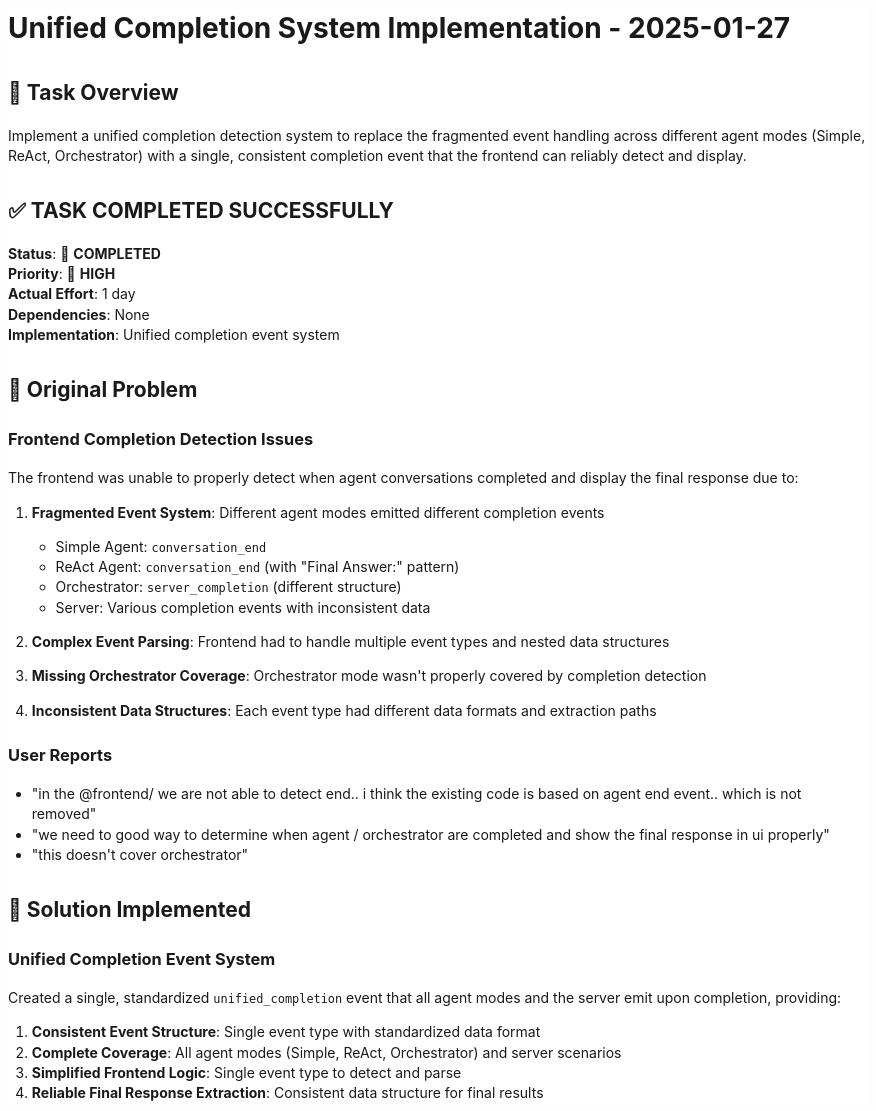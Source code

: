 # Unified Completion System Implementation - 2025-01-27

## 🎯 **Task Overview**
Implement a unified completion detection system to replace the fragmented event handling across different agent modes (Simple, ReAct, Orchestrator) with a single, consistent completion event that the frontend can reliably detect and display.

## ✅ **TASK COMPLETED SUCCESSFULLY**

**Status**: 🎉 **COMPLETED**  
**Priority**: 🔴 **HIGH**  
**Actual Effort**: 1 day  
**Dependencies**: None  
**Implementation**: Unified completion event system

## 🚨 **Original Problem**

### **Frontend Completion Detection Issues**
The frontend was unable to properly detect when agent conversations completed and display the final response due to:

1. **Fragmented Event System**: Different agent modes emitted different completion events
   - Simple Agent: `conversation_end`
   - ReAct Agent: `conversation_end` (with "Final Answer:" pattern)
   - Orchestrator: `server_completion` (different structure)
   - Server: Various completion events with inconsistent data

2. **Complex Event Parsing**: Frontend had to handle multiple event types and nested data structures
3. **Missing Orchestrator Coverage**: Orchestrator mode wasn't properly covered by completion detection
4. **Inconsistent Data Structures**: Each event type had different data formats and extraction paths

### **User Reports**
- "in the @frontend/ we are not able to detect end.. i think the existing code is based on agent end event.. which is not removed"
- "we need to good way to determine when agent / orchestrator are completed and show the final response in ui properly"
- "this doesn't cover orchestrator"

## 🎯 **Solution Implemented**

### **Unified Completion Event System**
Created a single, standardized `unified_completion` event that all agent modes and the server emit upon completion, providing:

1. **Consistent Event Structure**: Single event type with standardized data format
2. **Complete Coverage**: All agent modes (Simple, ReAct, Orchestrator) and server scenarios
3. **Simplified Frontend Logic**: Single event type to detect and parse
4. **Reliable Final Response Extraction**: Consistent data structure for final results
